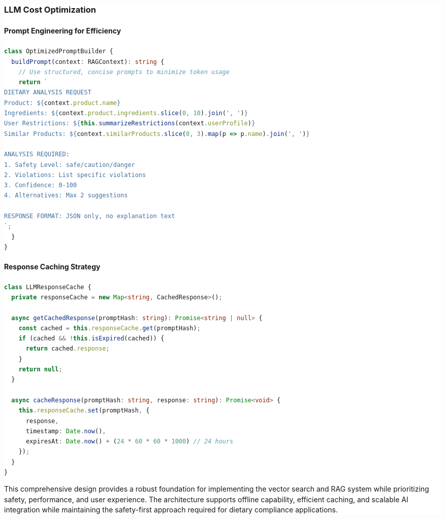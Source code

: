### LLM Cost Optimization

#### Prompt Engineering for Efficiency
```typescript
class OptimizedPromptBuilder {
  buildPrompt(context: RAGContext): string {
    // Use structured, concise prompts to minimize token usage
    return `
DIETARY ANALYSIS REQUEST
Product: ${context.product.name}
Ingredients: ${context.product.ingredients.slice(0, 10).join(', ')}
User Restrictions: ${this.summarizeRestrictions(context.userProfile)}
Similar Products: ${context.similarProducts.slice(0, 3).map(p => p.name).join(', ')}

ANALYSIS REQUIRED:
1. Safety Level: safe/caution/danger
2. Violations: List specific violations
3. Confidence: 0-100
4. Alternatives: Max 2 suggestions

RESPONSE FORMAT: JSON only, no explanation text
`;
  }
}
```

#### Response Caching Strategy
```typescript
class LLMResponseCache {
  private responseCache = new Map<string, CachedResponse>();
  
  async getCachedResponse(promptHash: string): Promise<string | null> {
    const cached = this.responseCache.get(promptHash);
    if (cached && !this.isExpired(cached)) {
      return cached.response;
    }
    return null;
  }
  
  async cacheResponse(promptHash: string, response: string): Promise<void> {
    this.responseCache.set(promptHash, {
      response,
      timestamp: Date.now(),
      expiresAt: Date.now() + (24 * 60 * 60 * 1000) // 24 hours
    });
  }
}
```

This comprehensive design provides a robust foundation for implementing the vector search and RAG system while prioritizing safety, performance, and user experience. The architecture supports offline capability, efficient caching, and scalable AI integration while maintaining the safety-first approach required for dietary compliance applications.
